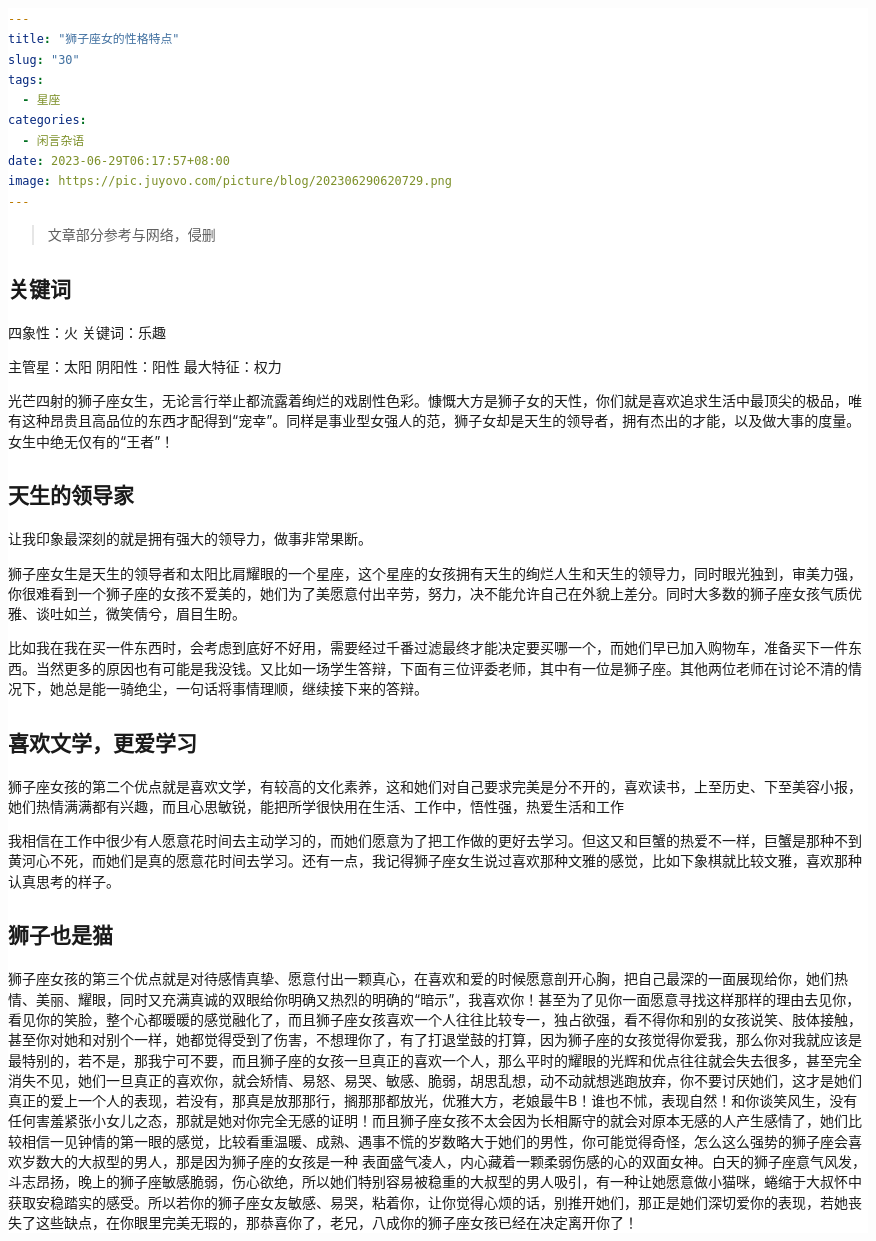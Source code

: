 ```yaml
---
title: "狮子座女的性格特点"
slug: "30"
tags:
  - 星座
categories:
  - 闲言杂语
date: 2023-06-29T06:17:57+08:00
image: https://pic.juyovo.com/picture/blog/202306290620729.png
---
```


> 文章部分参考与网络，侵删

## 关键词

四象性：火		关键词：乐趣

主管星：太阳	 阴阳性：阳性	最大特征：权力

光芒四射的狮子座女生，无论言行举止都流露着绚烂的戏剧性色彩。慷慨大方是狮子女的天性，你们就是喜欢追求生活中最顶尖的极品，唯有这种昂贵且高品位的东西才配得到“宠幸”。同样是事业型女强人的范，狮子女却是天生的领导者，拥有杰出的才能，以及做大事的度量。女生中绝无仅有的“王者”！ 

## 天生的领导家

让我印象最深刻的就是拥有强大的领导力，做事非常果断。

狮子座女生是天生的领导者和太阳比肩耀眼的一个星座，这个星座的女孩拥有天生的绚烂人生和天生的领导力，同时眼光独到，审美力强，你很难看到一个狮子座的女孩不爱美的，她们为了美愿意付出辛劳，努力，决不能允许自己在外貌上差分。同时大多数的狮子座女孩气质优雅、谈吐如兰，微笑倩兮，眉目生盼。

比如我在我在买一件东西时，会考虑到底好不好用，需要经过千番过滤最终才能决定要买哪一个，而她们早已加入购物车，准备买下一件东西。当然更多的原因也有可能是我没钱。又比如一场学生答辩，下面有三位评委老师，其中有一位是狮子座。其他两位老师在讨论不清的情况下，她总是能一骑绝尘，一句话将事情理顺，继续接下来的答辩。

## 喜欢文学，更爱学习

狮子座女孩的第二个优点就是喜欢文学，有较高的文化素养，这和她们对自己要求完美是分不开的，喜欢读书，上至历史、下至美容小报，她们热情满满都有兴趣，而且心思敏锐，能把所学很快用在生活、工作中，悟性强，热爱生活和工作

我相信在工作中很少有人愿意花时间去主动学习的，而她们愿意为了把工作做的更好去学习。但这又和巨蟹的热爱不一样，巨蟹是那种不到黄河心不死，而她们是真的愿意花时间去学习。还有一点，我记得狮子座女生说过喜欢那种文雅的感觉，比如下象棋就比较文雅，喜欢那种认真思考的样子。

## 狮子也是猫

狮子座女孩的第三个优点就是对待感情真挚、愿意付出一颗真心，在喜欢和爱的时候愿意剖开心胸，把自己最深的一面展现给你，她们热情、美丽、耀眼，同时又充满真诚的双眼给你明确又热烈的明确的“暗示”，我喜欢你！甚至为了见你一面愿意寻找这样那样的理由去见你，看见你的笑脸，整个心都暖暖的感觉融化了，而且狮子座女孩喜欢一个人往往比较专一，独占欲强，看不得你和别的女孩说笑、肢体接触，甚至你对她和对别个一样，她都觉得受到了伤害，不想理你了，有了打退堂鼓的打算，因为狮子座的女孩觉得你爱我，那么你对我就应该是最特别的，若不是，那我宁可不要，而且狮子座的女孩一旦真正的喜欢一个人，那么平时的耀眼的光辉和优点往往就会失去很多，甚至完全消失不见，她们一旦真正的喜欢你，就会矫情、易怒、易哭、敏感、脆弱，胡思乱想，动不动就想逃跑放弃，你不要讨厌她们，这才是她们真正的爱上一个人的表现，若没有，那真是放那那行，搁那那都放光，优雅大方，老娘最牛B！谁也不怵，表现自然！和你谈笑风生，没有任何害羞紧张小女儿之态，那就是她对你完全无感的证明！而且狮子座女孩不太会因为长相厮守的就会对原本无感的人产生感情了，她们比较相信一见钟情的第一眼的感觉，比较看重温暖、成熟、遇事不慌的岁数略大于她们的男性，你可能觉得奇怪，怎么这么强势的狮子座会喜欢岁数大的大叔型的男人，那是因为狮子座的女孩是一种 表面盛气凌人，内心藏着一颗柔弱伤感的心的双面女神。白天的狮子座意气风发，斗志昂扬，晚上的狮子座敏感脆弱，伤心欲绝，所以她们特别容易被稳重的大叔型的男人吸引，有一种让她愿意做小猫咪，蜷缩于大叔怀中获取安稳踏实的感受。所以若你的狮子座女友敏感、易哭，粘着你，让你觉得心烦的话，别推开她们，那正是她们深切爱你的表现，若她丧失了这些缺点，在你眼里完美无瑕的，那恭喜你了，老兄，八成你的狮子座女孩已经在决定离开你了！

